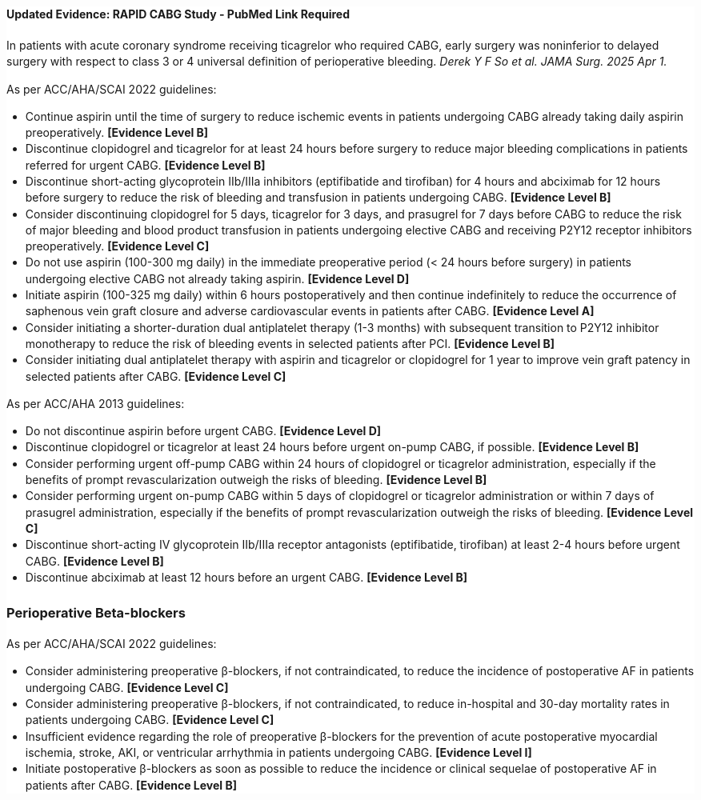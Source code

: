 #### Updated Evidence: RAPID CABG Study - PubMed Link Required
In patients with acute coronary syndrome receiving ticagrelor who required CABG, early surgery was noninferior to delayed surgery with respect to class 3 or 4 universal definition of perioperative bleeding.
*Derek Y F So et al. JAMA Surg. 2025 Apr 1.*

As per ACC/AHA/SCAI 2022 guidelines:
- Continue aspirin until the time of surgery to reduce ischemic events in patients undergoing CABG already taking daily aspirin preoperatively. **[Evidence Level B]**
- Discontinue clopidogrel and ticagrelor for at least 24 hours before surgery to reduce major bleeding complications in patients referred for urgent CABG. **[Evidence Level B]**
- Discontinue short-acting glycoprotein IIb/IIIa inhibitors (eptifibatide and tirofiban) for 4 hours and abciximab for 12 hours before surgery to reduce the risk of bleeding and transfusion in patients undergoing CABG. **[Evidence Level B]**
- Consider discontinuing clopidogrel for 5 days, ticagrelor for 3 days, and prasugrel for 7 days before CABG to reduce the risk of major bleeding and blood product transfusion in patients undergoing elective CABG and receiving P2Y12 receptor inhibitors preoperatively. **[Evidence Level C]**
- Do not use aspirin (100-300 mg daily) in the immediate preoperative period (< 24 hours before surgery) in patients undergoing elective CABG not already taking aspirin. **[Evidence Level D]**
- Initiate aspirin (100-325 mg daily) within 6 hours postoperatively and then continue indefinitely to reduce the occurrence of saphenous vein graft closure and adverse cardiovascular events in patients after CABG. **[Evidence Level A]**
- Consider initiating a shorter-duration dual antiplatelet therapy (1-3 months) with subsequent transition to P2Y12 inhibitor monotherapy to reduce the risk of bleeding events in selected patients after PCI. **[Evidence Level B]**
- Consider initiating dual antiplatelet therapy with aspirin and ticagrelor or clopidogrel for 1 year to improve vein graft patency in selected patients after CABG. **[Evidence Level C]**

As per ACC/AHA 2013 guidelines:
- Do not discontinue aspirin before urgent CABG. **[Evidence Level D]**
- Discontinue clopidogrel or ticagrelor at least 24 hours before urgent on-pump CABG, if possible. **[Evidence Level B]**
- Consider performing urgent off-pump CABG within 24 hours of clopidogrel or ticagrelor administration, especially if the benefits of prompt revascularization outweigh the risks of bleeding. **[Evidence Level B]**
- Consider performing urgent on-pump CABG within 5 days of clopidogrel or ticagrelor administration or within 7 days of prasugrel administration, especially if the benefits of prompt revascularization outweigh the risks of bleeding. **[Evidence Level C]**
- Discontinue short-acting IV glycoprotein IIb/IIIa receptor antagonists (eptifibatide, tirofiban) at least 2-4 hours before urgent CABG. **[Evidence Level B]**
- Discontinue abciximab at least 12 hours before an urgent CABG. **[Evidence Level B]**

### Perioperative Beta-blockers
As per ACC/AHA/SCAI 2022 guidelines:
- Consider administering preoperative β-blockers, if not contraindicated, to reduce the incidence of postoperative AF in patients undergoing CABG. **[Evidence Level C]**
- Consider administering preoperative β-blockers, if not contraindicated, to reduce in-hospital and 30-day mortality rates in patients undergoing CABG. **[Evidence Level C]**
- Insufficient evidence regarding the role of preoperative β-blockers for the prevention of acute postoperative myocardial ischemia, stroke, AKI, or ventricular arrhythmia in patients undergoing CABG. **[Evidence Level I]**
- Initiate postoperative β-blockers as soon as possible to reduce the incidence or clinical sequelae of postoperative AF in patients after CABG. **[Evidence Level B]**
